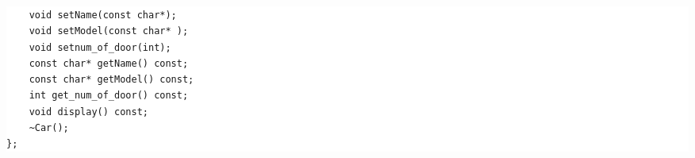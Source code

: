 ```
    void setName(const char*);
    void setModel(const char* );
    void setnum_of_door(int);
    const char* getName() const;
    const char* getModel() const;
    int get_num_of_door() const;
    void display() const;
    ~Car();
};
```
